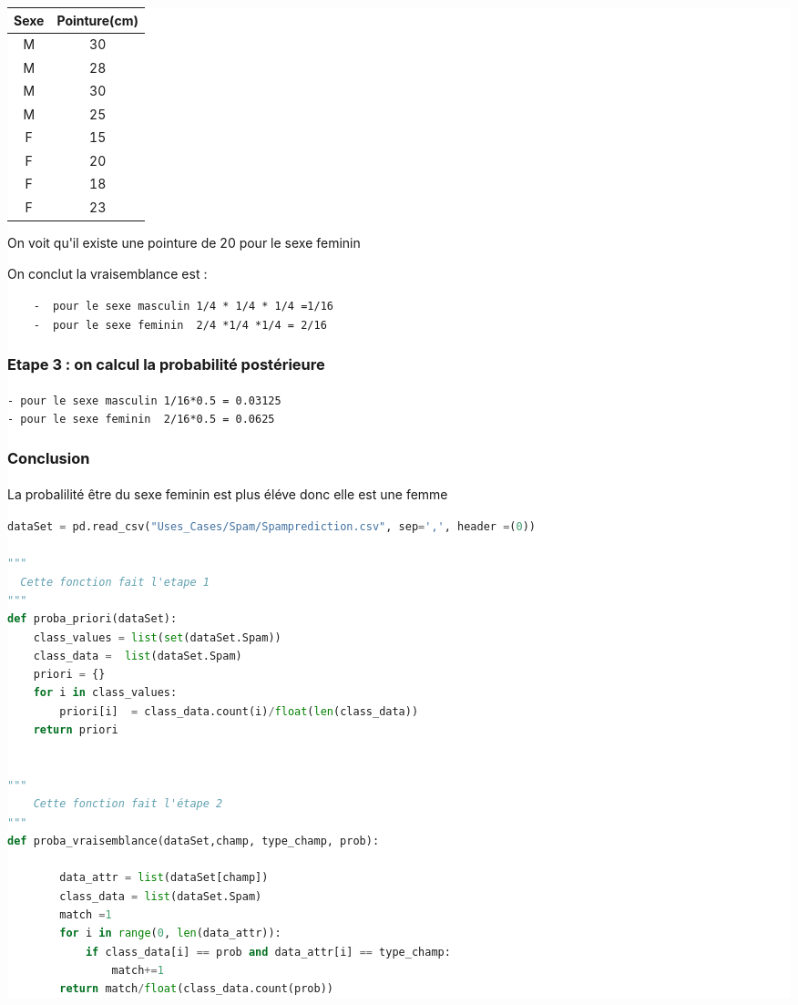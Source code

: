

|Sexe|  Pointure(cm) |
|:--:|:-------------:|
| M  | 30            |
| M  | 28            |
| M  | 30            |
| M  | 25            |
| F  | 15            |
| F  | 20            |
| F  | 18            |
| F  | 23            |


On voit qu'il existe une pointure de 20 pour le sexe feminin


On conclut la vraisemblance est :

        -  pour le sexe masculin 1/4 * 1/4 * 1/4 =1/16
        -  pour le sexe feminin  2/4 *1/4 *1/4 = 2/16


### Etape 3 : on calcul la  probabilité postérieure

    - pour le sexe masculin 1/16*0.5 = 0.03125
    - pour le sexe feminin  2/16*0.5 = 0.0625

### Conclusion
  La probalilité être du sexe feminin est plus éléve donc elle est une femme





```python
dataSet = pd.read_csv("Uses_Cases/Spam/Spamprediction.csv", sep=',', header =(0))

"""
  Cette fonction fait l'etape 1
"""
def proba_priori(dataSet):
    class_values = list(set(dataSet.Spam))
    class_data =  list(dataSet.Spam)
    priori = {}
    for i in class_values:
        priori[i]  = class_data.count(i)/float(len(class_data))
    return priori


"""
    Cette fonction fait l'étape 2
"""
def proba_vraisemblance(dataSet,champ, type_champ, prob):

        data_attr = list(dataSet[champ])
        class_data = list(dataSet.Spam)
        match =1
        for i in range(0, len(data_attr)):
            if class_data[i] == prob and data_attr[i] == type_champ:
                match+=1
        return match/float(class_data.count(prob))


```